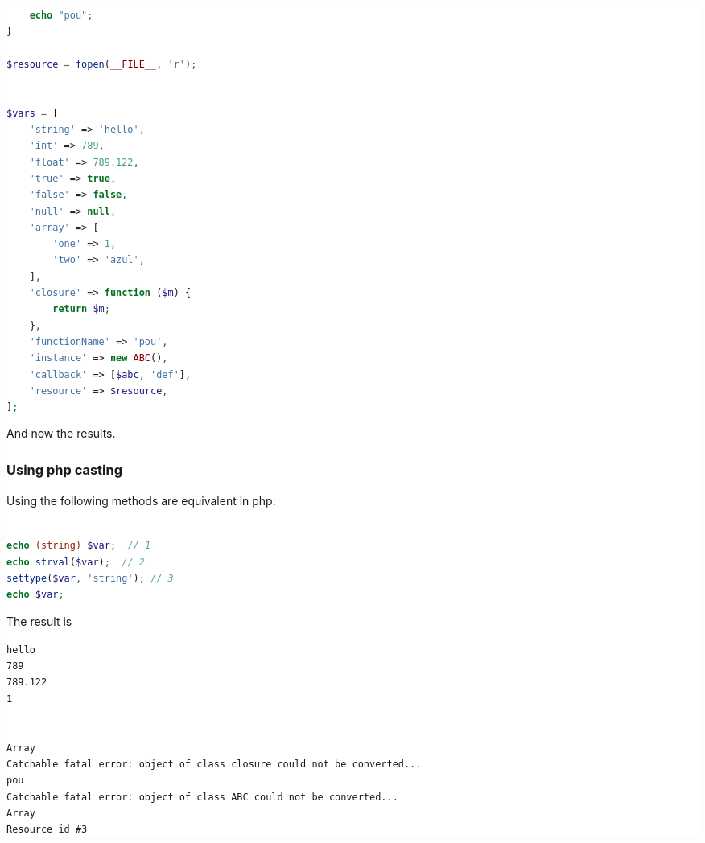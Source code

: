 ```php
    echo "pou";
}

$resource = fopen(__FILE__, 'r');


$vars = [
    'string' => 'hello',
    'int' => 789,
    'float' => 789.122,
    'true' => true,
    'false' => false,
    'null' => null,
    'array' => [
        'one' => 1,
        'two' => 'azul',
    ],
    'closure' => function ($m) {
        return $m;
    },
    'functionName' => 'pou',
    'instance' => new ABC(),
    'callback' => [$abc, 'def'],
    'resource' => $resource,
];
```



And now the results.

### Using php casting

Using the following methods are equivalent in php: 


```php

echo (string) $var;  // 1
echo strval($var);  // 2
settype($var, 'string'); // 3
echo $var;

```

The result is 

```
hello
789
789.122
1


Array
Catchable fatal error: object of class closure could not be converted...
pou
Catchable fatal error: object of class ABC could not be converted...
Array
Resource id #3
```
